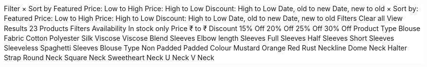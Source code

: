 Filter
×
Sort by
Featured
Price: Low to High
Price: High to Low
Discount: High to Low
Date, old to new
Date, new to old
×
Sort by:
Featured
Price: Low to High
Price: High to Low
Discount: High to Low
Date, old to new
Date, new to old
Filters
Clear all
View Results
23 Products
Filters
Availability
In stock only
Price
₹
to
₹
Discount
15% Off
20% Off
25% Off
30% Off
Product Type
Blouse
Fabric
Cotton
Polyester
Silk
Viscose
Viscose Blend
Sleeves
Elbow length Sleeves
Full Sleeves
Half Sleeves
Short Sleeves
Sleeveless
Spaghetti Sleeves
Blouse Type
Non Padded
Padded
Colour
Mustard
Orange
Red
Rust
Neckline
Dome Neck
Halter Strap
Round Neck
Square Neck
Sweetheart Neck
U Neck
V Neck